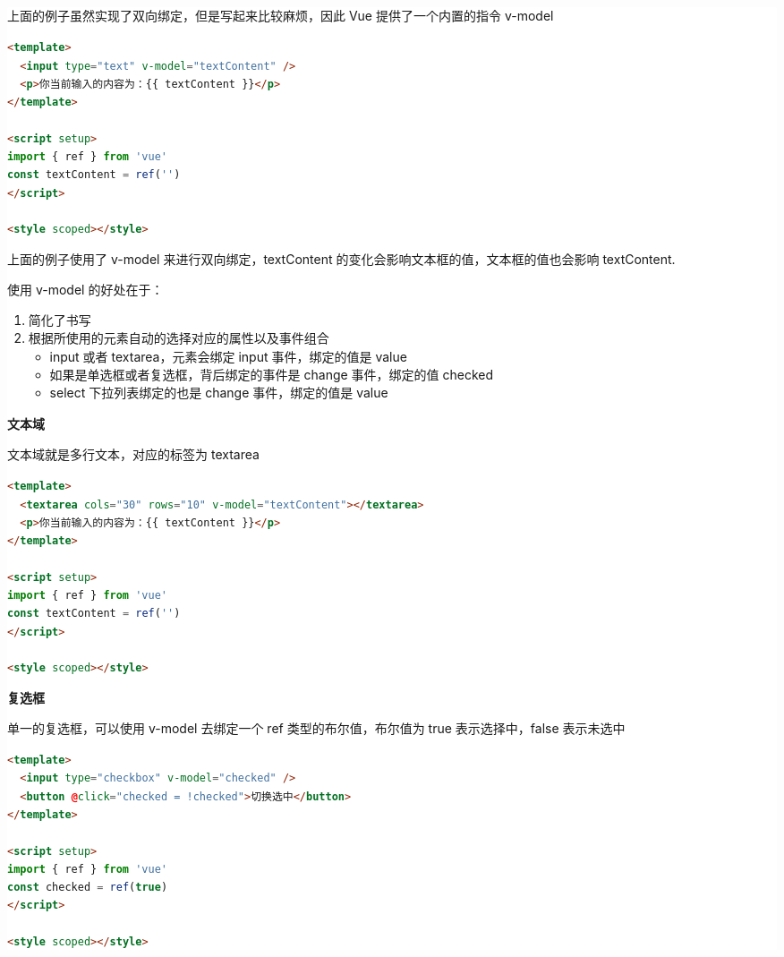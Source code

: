 上面的例子虽然实现了双向绑定，但是写起来比较麻烦，因此 Vue 提供了一个内置的指令 v-model

```html
<template>
  <input type="text" v-model="textContent" />
  <p>你当前输入的内容为：{{ textContent }}</p>
</template>

<script setup>
import { ref } from 'vue'
const textContent = ref('')
</script>

<style scoped></style>
```

上面的例子使用了 v-model 来进行双向绑定，textContent 的变化会影响文本框的值，文本框的值也会影响 textContent.

使用 v-model 的好处在于：

1. 简化了书写
2. 根据所使用的元素自动的选择对应的属性以及事件组合
   - input 或者 textarea，元素会绑定 input 事件，绑定的值是 value
   - 如果是单选框或者复选框，背后绑定的事件是 change 事件，绑定的值 checked
   - select 下拉列表绑定的也是 change 事件，绑定的值是 value



**文本域**

文本域就是多行文本，对应的标签为 textarea

```html
<template>
  <textarea cols="30" rows="10" v-model="textContent"></textarea>
  <p>你当前输入的内容为：{{ textContent }}</p>
</template>

<script setup>
import { ref } from 'vue'
const textContent = ref('')
</script>

<style scoped></style>
```



**复选框**

单一的复选框，可以使用 v-model 去绑定一个 ref 类型的布尔值，布尔值为 true 表示选择中，false 表示未选中

```html
<template>
  <input type="checkbox" v-model="checked" />
  <button @click="checked = !checked">切换选中</button>
</template>

<script setup>
import { ref } from 'vue'
const checked = ref(true)
</script>

<style scoped></style>
```
